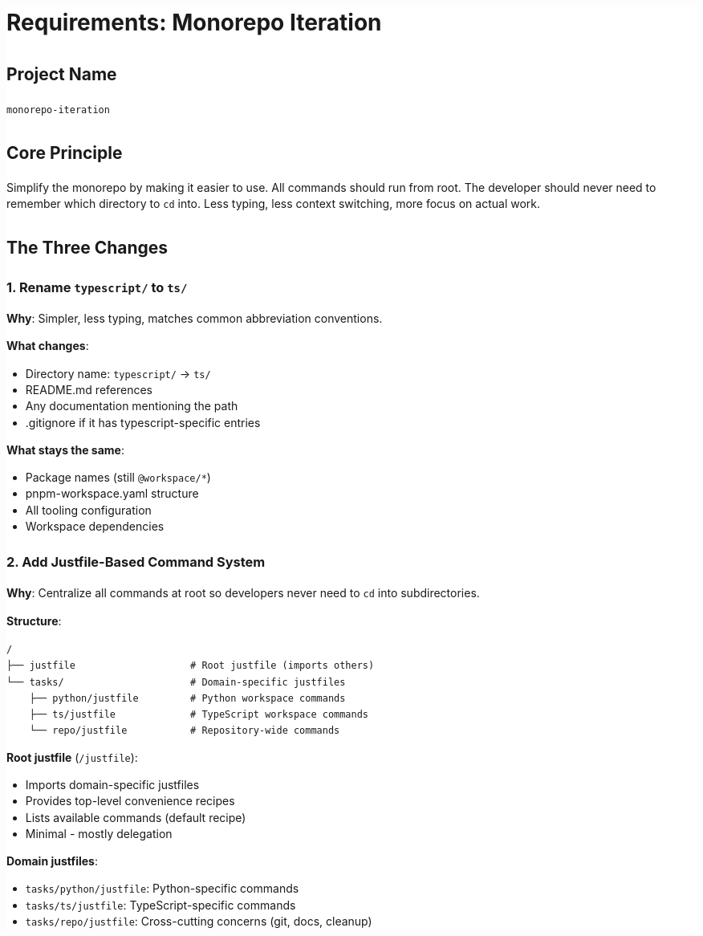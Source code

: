 # Requirements: Monorepo Iteration

## Project Name

`monorepo-iteration`

## Core Principle

Simplify the monorepo by making it easier to use. All commands should run from root. The developer should never need to remember which directory to `cd` into. Less typing, less context switching, more focus on actual work.

## The Three Changes

### 1. Rename `typescript/` to `ts/`

**Why**: Simpler, less typing, matches common abbreviation conventions.

**What changes**:
- Directory name: `typescript/` → `ts/`
- README.md references
- Any documentation mentioning the path
- .gitignore if it has typescript-specific entries

**What stays the same**:
- Package names (still `@workspace/*`)
- pnpm-workspace.yaml structure
- All tooling configuration
- Workspace dependencies

### 2. Add Justfile-Based Command System

**Why**: Centralize all commands at root so developers never need to `cd` into subdirectories.

**Structure**:
```
/
├── justfile                    # Root justfile (imports others)
└── tasks/                      # Domain-specific justfiles
    ├── python/justfile         # Python workspace commands
    ├── ts/justfile             # TypeScript workspace commands
    └── repo/justfile           # Repository-wide commands
```

**Root justfile** (`/justfile`):
- Imports domain-specific justfiles
- Provides top-level convenience recipes
- Lists available commands (default recipe)
- Minimal - mostly delegation

**Domain justfiles**:
- `tasks/python/justfile`: Python-specific commands
- `tasks/ts/justfile`: TypeScript-specific commands
- `tasks/repo/justfile`: Cross-cutting concerns (git, docs, cleanup)
